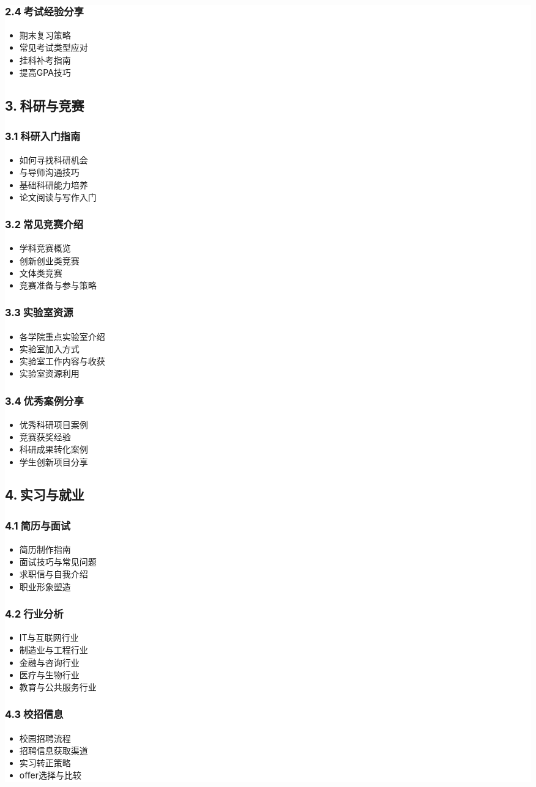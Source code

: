 ### 2.4 考试经验分享
- 期末复习策略
- 常见考试类型应对
- 挂科补考指南
- 提高GPA技巧

## 3. 科研与竞赛

### 3.1 科研入门指南
- 如何寻找科研机会
- 与导师沟通技巧
- 基础科研能力培养
- 论文阅读与写作入门

### 3.2 常见竞赛介绍
- 学科竞赛概览
- 创新创业类竞赛
- 文体类竞赛
- 竞赛准备与参与策略

### 3.3 实验室资源
- 各学院重点实验室介绍
- 实验室加入方式
- 实验室工作内容与收获
- 实验室资源利用

### 3.4 优秀案例分享
- 优秀科研项目案例
- 竞赛获奖经验
- 科研成果转化案例
- 学生创新项目分享

## 4. 实习与就业

### 4.1 简历与面试
- 简历制作指南
- 面试技巧与常见问题
- 求职信与自我介绍
- 职业形象塑造

### 4.2 行业分析
- IT与互联网行业
- 制造业与工程行业
- 金融与咨询行业
- 医疗与生物行业
- 教育与公共服务行业

### 4.3 校招信息
- 校园招聘流程
- 招聘信息获取渠道
- 实习转正策略
- offer选择与比较
